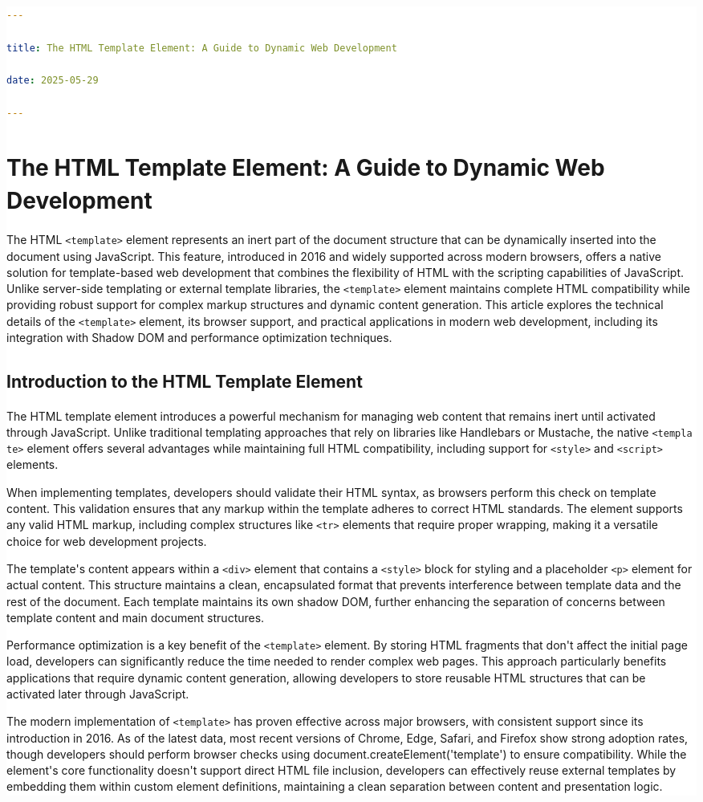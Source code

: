 ```yaml
---

title: The HTML Template Element: A Guide to Dynamic Web Development

date: 2025-05-29

---
```



# The HTML Template Element: A Guide to Dynamic Web Development

The HTML `<template>` element represents an inert part of the document structure that can be dynamically inserted into the document using JavaScript. This feature, introduced in 2016 and widely supported across modern browsers, offers a native solution for template-based web development that combines the flexibility of HTML with the scripting capabilities of JavaScript. Unlike server-side templating or external template libraries, the `<template>` element maintains complete HTML compatibility while providing robust support for complex markup structures and dynamic content generation. This article explores the technical details of the `<template>` element, its browser support, and practical applications in modern web development, including its integration with Shadow DOM and performance optimization techniques.


## Introduction to the HTML Template Element

The HTML template element introduces a powerful mechanism for managing web content that remains inert until activated through JavaScript. Unlike traditional templating approaches that rely on libraries like Handlebars or Mustache, the native `<template>` element offers several advantages while maintaining full HTML compatibility, including support for `<style>` and `<script>` elements.

When implementing templates, developers should validate their HTML syntax, as browsers perform this check on template content. This validation ensures that any markup within the template adheres to correct HTML standards. The element supports any valid HTML markup, including complex structures like `<tr>` elements that require proper wrapping, making it a versatile choice for web development projects.

The template's content appears within a `<div>` element that contains a `<style>` block for styling and a placeholder `<p>` element for actual content. This structure maintains a clean, encapsulated format that prevents interference between template data and the rest of the document. Each template maintains its own shadow DOM, further enhancing the separation of concerns between template content and main document structures.

Performance optimization is a key benefit of the `<template>` element. By storing HTML fragments that don't affect the initial page load, developers can significantly reduce the time needed to render complex web pages. This approach particularly benefits applications that require dynamic content generation, allowing developers to store reusable HTML structures that can be activated later through JavaScript.

The modern implementation of `<template>` has proven effective across major browsers, with consistent support since its introduction in 2016. As of the latest data, most recent versions of Chrome, Edge, Safari, and Firefox show strong adoption rates, though developers should perform browser checks using document.createElement('template') to ensure compatibility. While the element's core functionality doesn't support direct HTML file inclusion, developers can effectively reuse external templates by embedding them within custom element definitions, maintaining a clean separation between content and presentation logic.
